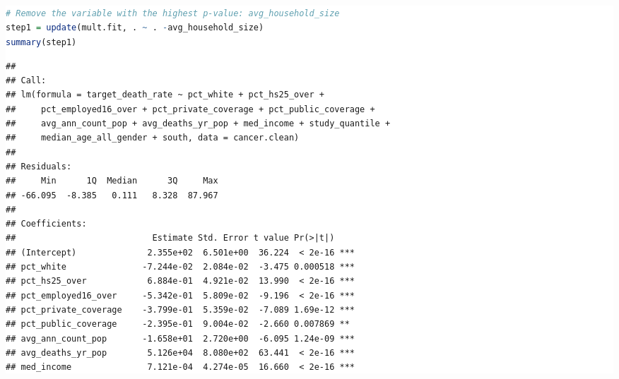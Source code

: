 ``` r
# Remove the variable with the highest p-value: avg_household_size
step1 = update(mult.fit, . ~ . -avg_household_size)
summary(step1)
```

    ## 
    ## Call:
    ## lm(formula = target_death_rate ~ pct_white + pct_hs25_over + 
    ##     pct_employed16_over + pct_private_coverage + pct_public_coverage + 
    ##     avg_ann_count_pop + avg_deaths_yr_pop + med_income + study_quantile + 
    ##     median_age_all_gender + south, data = cancer.clean)
    ## 
    ## Residuals:
    ##     Min      1Q  Median      3Q     Max 
    ## -66.095  -8.385   0.111   8.328  87.967 
    ## 
    ## Coefficients:
    ##                           Estimate Std. Error t value Pr(>|t|)    
    ## (Intercept)              2.355e+02  6.501e+00  36.224  < 2e-16 ***
    ## pct_white               -7.244e-02  2.084e-02  -3.475 0.000518 ***
    ## pct_hs25_over            6.884e-01  4.921e-02  13.990  < 2e-16 ***
    ## pct_employed16_over     -5.342e-01  5.809e-02  -9.196  < 2e-16 ***
    ## pct_private_coverage    -3.799e-01  5.359e-02  -7.089 1.69e-12 ***
    ## pct_public_coverage     -2.395e-01  9.004e-02  -2.660 0.007869 ** 
    ## avg_ann_count_pop       -1.658e+01  2.720e+00  -6.095 1.24e-09 ***
    ## avg_deaths_yr_pop        5.126e+04  8.080e+02  63.441  < 2e-16 ***
    ## med_income               7.121e-04  4.274e-05  16.660  < 2e-16 ***